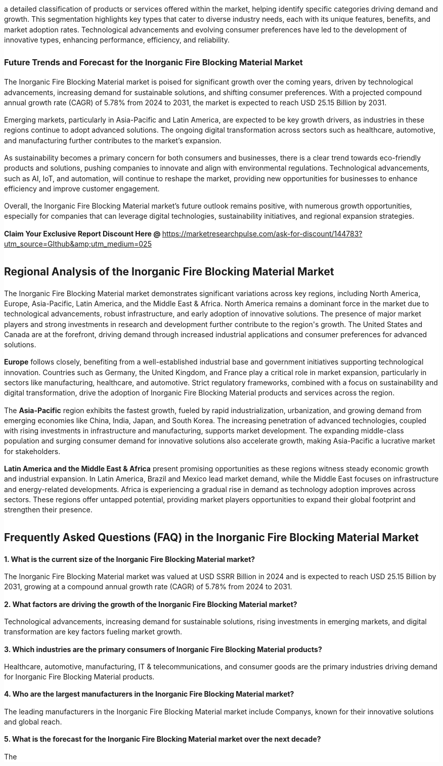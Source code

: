 a detailed classification of products or services offered within the market, helping identify specific categories driving demand and growth. This segmentation highlights key types that cater to diverse industry needs, each with its unique features, benefits, and market adoption rates. Technological advancements and evolving consumer preferences have led to the development of innovative types, enhancing performance, efficiency, and reliability.</p><h3>Future Trends and Forecast for the Inorganic Fire Blocking Material Market</h3><p>The Inorganic Fire Blocking Material market is poised for significant growth over the coming years, driven by technological advancements, increasing demand for sustainable solutions, and shifting consumer preferences. With a projected compound annual growth rate (CAGR) of 5.78% from 2024 to 2031, the market is expected to reach USD 25.15 Billion by 2031.</p><p>Emerging markets, particularly in Asia-Pacific and Latin America, are expected to be key growth drivers, as industries in these regions continue to adopt advanced solutions. The ongoing digital transformation across sectors such as healthcare, automotive, and manufacturing further contributes to the market&rsquo;s expansion.</p><p>As sustainability becomes a primary concern for both consumers and businesses, there is a clear trend towards eco-friendly products and solutions, pushing companies to innovate and align with environmental regulations. Technological advancements, such as AI, IoT, and automation, will continue to reshape the market, providing new opportunities for businesses to enhance efficiency and improve customer engagement.</p><p>Overall, the Inorganic Fire Blocking Material market&rsquo;s future outlook remains positive, with numerous growth opportunities, especially for companies that can leverage digital technologies, sustainability initiatives, and regional expansion strategies.</p><p><strong>Claim Your Exclusive Report Discount Here @ </strong><a href="https://marketresearchpulse.com/ask-for-discount/144783?utm_source=GIthub&amp;utm_medium=025">https://marketresearchpulse.com/ask-for-discount/144783?utm_source=GIthub&amp;utm_medium=025</a></p><h2><strong>Regional Analysis of the Inorganic Fire Blocking Material Market</strong></h2><p>The Inorganic Fire Blocking Material market demonstrates significant variations across key regions, including North America, Europe, Asia-Pacific, Latin America, and the Middle East &amp; Africa. North America remains a dominant force in the market due to technological advancements, robust infrastructure, and early adoption of innovative solutions. The presence of major market players and strong investments in research and development further contribute to the region's growth. The United States and Canada are at the forefront, driving demand through increased industrial applications and consumer preferences for advanced solutions.</p><p><strong>Europe</strong> follows closely, benefiting from a well-established industrial base and government initiatives supporting technological innovation. Countries such as Germany, the United Kingdom, and France play a critical role in market expansion, particularly in sectors like manufacturing, healthcare, and automotive. Strict regulatory frameworks, combined with a focus on sustainability and digital transformation, drive the adoption of Inorganic Fire Blocking Material products and services across the region.</p><p>The <strong>Asia-Pacific</strong> region exhibits the fastest growth, fueled by rapid industrialization, urbanization, and growing demand from emerging economies like China, India, Japan, and South Korea. The increasing penetration of advanced technologies, coupled with rising investments in infrastructure and manufacturing, supports market development. The expanding middle-class population and surging consumer demand for innovative solutions also accelerate growth, making Asia-Pacific a lucrative market for stakeholders.</p><p><strong>Latin America and the Middle East &amp; Africa</strong> present promising opportunities as these regions witness steady economic growth and industrial expansion. In Latin America, Brazil and Mexico lead market demand, while the Middle East focuses on infrastructure and energy-related developments. Africa is experiencing a gradual rise in demand as technology adoption improves across sectors. These regions offer untapped potential, providing market players opportunities to expand their global footprint and strengthen their presence.</p><h2><strong>Frequently Asked Questions (FAQ) in the Inorganic Fire Blocking Material Market</strong></h2><p><strong>1. What is the current size of the Inorganic Fire Blocking Material market?</strong></p><p>The Inorganic Fire Blocking Material market was valued at USD SSRR Billion in 2024 and is expected to reach USD 25.15 Billion by 2031, growing at a compound annual growth rate (CAGR) of 5.78% from 2024 to 2031.</p><p><strong>2. What factors are driving the growth of the Inorganic Fire Blocking Material market?</strong></p><p>Technological advancements, increasing demand for sustainable solutions, rising investments in emerging markets, and digital transformation are key factors fueling market growth.</p><p><strong>3. Which industries are the primary consumers of Inorganic Fire Blocking Material products?</strong></p><p>Healthcare, automotive, manufacturing, IT &amp; telecommunications, and consumer goods are the primary industries driving demand for Inorganic Fire Blocking Material products.</p><p><strong>4. Who are the largest manufacturers in the Inorganic Fire Blocking Material market?</strong></p><p>The leading manufacturers in the Inorganic Fire Blocking Material market include Companys, known for their innovative solutions and global reach.</p><p><strong>5. What is the forecast for the Inorganic Fire Blocking Material market over the next decade?</strong></p><p>The